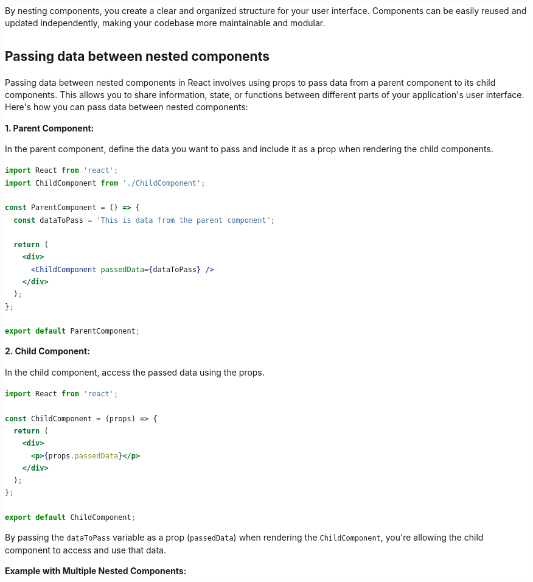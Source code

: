 By nesting components, you create a clear and organized structure for your user interface. Components can be easily reused and updated independently, making your codebase more maintainable and modular.


## Passing data between nested components

Passing data between nested components in React involves using props to pass data from a parent component to its child components. This allows you to share information, state, or functions between different parts of your application's user interface. Here's how you can pass data between nested components:

**1. Parent Component:**

In the parent component, define the data you want to pass and include it as a prop when rendering the child components.

```jsx
import React from 'react';
import ChildComponent from './ChildComponent';

const ParentComponent = () => {
  const dataToPass = 'This is data from the parent component';

  return (
    <div>
      <ChildComponent passedData={dataToPass} />
    </div>
  );
};

export default ParentComponent;
```

**2. Child Component:**

In the child component, access the passed data using the props.

```jsx
import React from 'react';

const ChildComponent = (props) => {
  return (
    <div>
      <p>{props.passedData}</p>
    </div>
  );
};

export default ChildComponent;
```

By passing the `dataToPass` variable as a prop (`passedData`) when rendering the `ChildComponent`, you're allowing the child component to access and use that data.

**Example with Multiple Nested Components:**
